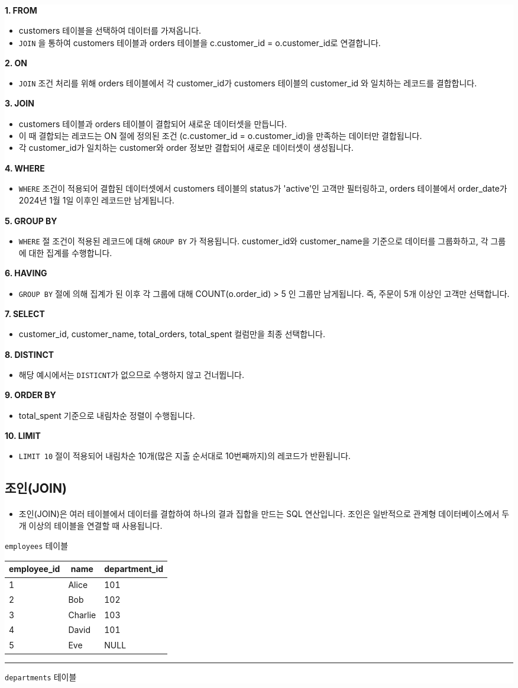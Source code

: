 **1. FROM**  
- customers 테이블을 선택하여 데이터를 가져옵니다.  
- `JOIN` 을 통하여 customers 테이블과 orders 테이블을 c.customer_id = o.customer_id로 연결합니다.  

**2. ON**  
- `JOIN` 조건 처리를 위해 orders 테이블에서 각 customer_id가 customers 테이블의 customer_id 와 일치하는 레코드를 결합합니다.  

**3. JOIN**  
- customers 테이블과 orders 테이블이 결합되어 새로운 데이터셋을 만듭니다.  
- 이 때 결합되는 레코드는 ON 절에 정의된 조건 (c.customer_id = o.customer_id)을 만족하는 데이터만 결합됩니다.  
- 각 customer_id가 일치하는 customer와 order 정보만 결합되어 새로운 데이터셋이 생성됩니다.  

**4. WHERE**  
- `WHERE` 조건이 적용되어 결합된 데이터셋에서 customers 테이블의 status가 'active'인 고객만 필터링하고, orders 테이블에서 order_date가 2024년 1월 1일 이후인 레코드만 남게됩니다.  

**5. GROUP BY**  
- `WHERE` 절 조건이 적용된 레코드에 대해 `GROUP BY` 가 적용됩니다.  customer_id와 customer_name을 기준으로 데이터를 그룹화하고, 각 그룹에 대한 집계를 수행합니다.  

**6. HAVING**  
- `GROUP BY` 절에 의해 집계가 된 이후 각 그룹에 대해 COUNT(o.order_id) > 5 인 그룹만 남게됩니다. 즉, 주문이 5개 이상인 고객만 선택합니다.  

**7. SELECT**  
- customer_id, customer_name, total_orders, total_spent 컬럼만을 최종 선택합니다.  

**8. DISTINCT**  
- 해당 예시에서는 `DISTICNT`가 없으므로 수행하지 않고 건너뜁니다.  

**9. ORDER BY**  
- total_spent 기준으로 내림차순 정렬이 수행됩니다.  

**10. LIMIT**  
- `LIMIT 10` 절이 적용되어 내림차순 10개(많은 지출 순서대로 10번째까지)의 레코드가 반환됩니다.  

## 조인(JOIN)

- 조인(JOIN)은 여러 테이블에서 데이터를 결합하여 하나의 결과 집합을 만드는 SQL 연산입니다. 조인은 일반적으로 관계형 데이터베이스에서 두 개 이상의 테이블을 연결할 때 사용됩니다.

`employees` 테이블

| employee_id | name    | department_id |
| ----------- | ------- | ------------- |
| 1           | Alice   | 101           |
| 2           | Bob     | 102           |
| 3           | Charlie | 103           |
| 4           | David   | 101           |
| 5           | Eve     | NULL          |

---

`departments` 테이블
